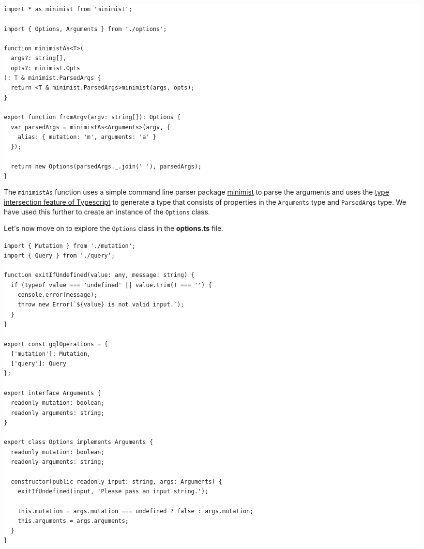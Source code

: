 ```
import * as minimist from 'minimist';

import { Options, Arguments } from './options';

function minimistAs<T>(
  args?: string[],
  opts?: minimist.Opts
): T & minimist.ParsedArgs {
  return <T & minimist.ParsedArgs>minimist(args, opts);
}

export function fromArgv(argv: string[]): Options {
  var parsedArgs = minimistAs<Arguments>(argv, {
    alias: { mutation: 'm', arguments: 'a' }
  });

  return new Options(parsedArgs._.join(' '), parsedArgs);
}
```

The `minimistAs` function uses a simple command line parser package [minimist](https://github.com/substack/minimist) to parse the arguments and uses the [type intersection feature of Typescript](https://www.typescriptlang.org/docs/handbook/advanced-types.html) to generate a type that consists of properties in the `Arguments` type and `ParsedArgs` type. We have used this further to create an instance of the `Options` class.

Let's now move on to explore the `Options` class in the **options.ts** file.

```
import { Mutation } from './mutation';
import { Query } from './query';

function exitIfUndefined(value: any, message: string) {
  if (typeof value === 'undefined' || value.trim() === '') {
    console.error(message);
    throw new Error(`${value} is not valid input.`);
  }
}

export const gqlOperations = {
  ['mutation']: Mutation,
  ['query']: Query
};

export interface Arguments {
  readonly mutation: boolean;
  readonly arguments: string;
}

export class Options implements Arguments {
  readonly mutation: boolean;
  readonly arguments: string;

  constructor(public readonly input: string, args: Arguments) {
    exitIfUndefined(input, 'Please pass an input string.');

    this.mutation = args.mutation === undefined ? false : args.mutation;
    this.arguments = args.arguments;
  }
}
```
